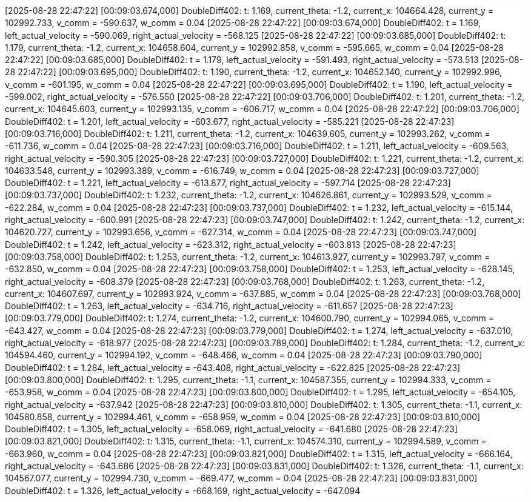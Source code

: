 [2025-08-28 22:47:22] [00:09:03.674,000] <inf> DoubleDiff402: t: 1.169, current_theta: -1.2, current_x: 104664.428, current_y = 102992.733, v_comm = -590.637, w_comm = 0.04
[2025-08-28 22:47:22] [00:09:03.674,000] <inf> DoubleDiff402: t = 1.169, left_actual_velocity = -590.069, right_actual_velocity = -568.125
[2025-08-28 22:47:22] [00:09:03.685,000] <inf> DoubleDiff402: t: 1.179, current_theta: -1.2, current_x: 104658.604, current_y = 102992.858, v_comm = -595.665, w_comm = 0.04
[2025-08-28 22:47:22] [00:09:03.685,000] <inf> DoubleDiff402: t = 1.179, left_actual_velocity = -591.493, right_actual_velocity = -573.513
[2025-08-28 22:47:22] [00:09:03.695,000] <inf> DoubleDiff402: t: 1.190, current_theta: -1.2, current_x: 104652.140, current_y = 102992.996, v_comm = -601.195, w_comm = 0.04
[2025-08-28 22:47:22] [00:09:03.695,000] <inf> DoubleDiff402: t = 1.190, left_actual_velocity = -599.002, right_actual_velocity = -576.550
[2025-08-28 22:47:22] [00:09:03.706,000] <inf> DoubleDiff402: t: 1.201, current_theta: -1.2, current_x: 104645.603, current_y = 102993.135, v_comm = -606.717, w_comm = 0.04
[2025-08-28 22:47:22] [00:09:03.706,000] <inf> DoubleDiff402: t = 1.201, left_actual_velocity = -603.677, right_actual_velocity = -585.221
[2025-08-28 22:47:23] [00:09:03.716,000] <inf> DoubleDiff402: t: 1.211, current_theta: -1.2, current_x: 104639.605, current_y = 102993.262, v_comm = -611.736, w_comm = 0.04
[2025-08-28 22:47:23] [00:09:03.716,000] <inf> DoubleDiff402: t = 1.211, left_actual_velocity = -609.563, right_actual_velocity = -590.305
[2025-08-28 22:47:23] [00:09:03.727,000] <inf> DoubleDiff402: t: 1.221, current_theta: -1.2, current_x: 104633.548, current_y = 102993.389, v_comm = -616.749, w_comm = 0.04
[2025-08-28 22:47:23] [00:09:03.727,000] <inf> DoubleDiff402: t = 1.221, left_actual_velocity = -613.877, right_actual_velocity = -597.714
[2025-08-28 22:47:23] [00:09:03.737,000] <inf> DoubleDiff402: t: 1.232, current_theta: -1.2, current_x: 104626.861, current_y = 102993.529, v_comm = -622.284, w_comm = 0.04
[2025-08-28 22:47:23] [00:09:03.737,000] <inf> DoubleDiff402: t = 1.232, left_actual_velocity = -615.144, right_actual_velocity = -600.991
[2025-08-28 22:47:23] [00:09:03.747,000] <inf> DoubleDiff402: t: 1.242, current_theta: -1.2, current_x: 104620.727, current_y = 102993.656, v_comm = -627.314, w_comm = 0.04
[2025-08-28 22:47:23] [00:09:03.747,000] <inf> DoubleDiff402: t = 1.242, left_actual_velocity = -623.312, right_actual_velocity = -603.813
[2025-08-28 22:47:23] [00:09:03.758,000] <inf> DoubleDiff402: t: 1.253, current_theta: -1.2, current_x: 104613.927, current_y = 102993.797, v_comm = -632.850, w_comm = 0.04
[2025-08-28 22:47:23] [00:09:03.758,000] <inf> DoubleDiff402: t = 1.253, left_actual_velocity = -628.145, right_actual_velocity = -608.379
[2025-08-28 22:47:23] [00:09:03.768,000] <inf> DoubleDiff402: t: 1.263, current_theta: -1.2, current_x: 104607.697, current_y = 102993.924, v_comm = -637.885, w_comm = 0.04
[2025-08-28 22:47:23] [00:09:03.768,000] <inf> DoubleDiff402: t = 1.263, left_actual_velocity = -634.716, right_actual_velocity = -611.657
[2025-08-28 22:47:23] [00:09:03.779,000] <inf> DoubleDiff402: t: 1.274, current_theta: -1.2, current_x: 104600.790, current_y = 102994.065, v_comm = -643.427, w_comm = 0.04
[2025-08-28 22:47:23] [00:09:03.779,000] <inf> DoubleDiff402: t = 1.274, left_actual_velocity = -637.010, right_actual_velocity = -618.977
[2025-08-28 22:47:23] [00:09:03.789,000] <inf> DoubleDiff402: t: 1.284, current_theta: -1.2, current_x: 104594.460, current_y = 102994.192, v_comm = -648.466, w_comm = 0.04
[2025-08-28 22:47:23] [00:09:03.790,000] <inf> DoubleDiff402: t = 1.284, left_actual_velocity = -643.408, right_actual_velocity = -622.825
[2025-08-28 22:47:23] [00:09:03.800,000] <inf> DoubleDiff402: t: 1.295, current_theta: -1.1, current_x: 104587.355, current_y = 102994.333, v_comm = -653.958, w_comm = 0.04
[2025-08-28 22:47:23] [00:09:03.800,000] <inf> DoubleDiff402: t = 1.295, left_actual_velocity = -654.105, right_actual_velocity = -637.942
[2025-08-28 22:47:23] [00:09:03.810,000] <inf> DoubleDiff402: t: 1.305, current_theta: -1.1, current_x: 104580.858, current_y = 102994.461, v_comm = -658.959, w_comm = 0.04
[2025-08-28 22:47:23] [00:09:03.810,000] <inf> DoubleDiff402: t = 1.305, left_actual_velocity = -658.069, right_actual_velocity = -641.680
[2025-08-28 22:47:23] [00:09:03.821,000] <inf> DoubleDiff402: t: 1.315, current_theta: -1.1, current_x: 104574.310, current_y = 102994.589, v_comm = -663.960, w_comm = 0.04
[2025-08-28 22:47:23] [00:09:03.821,000] <inf> DoubleDiff402: t = 1.315, left_actual_velocity = -666.164, right_actual_velocity = -643.686
[2025-08-28 22:47:23] [00:09:03.831,000] <inf> DoubleDiff402: t: 1.326, current_theta: -1.1, current_x: 104567.077, current_y = 102994.730, v_comm = -669.477, w_comm = 0.04
[2025-08-28 22:47:23] [00:09:03.831,000] <inf> DoubleDiff402: t = 1.326, left_actual_velocity = -668.169, right_actual_velocity = -647.094